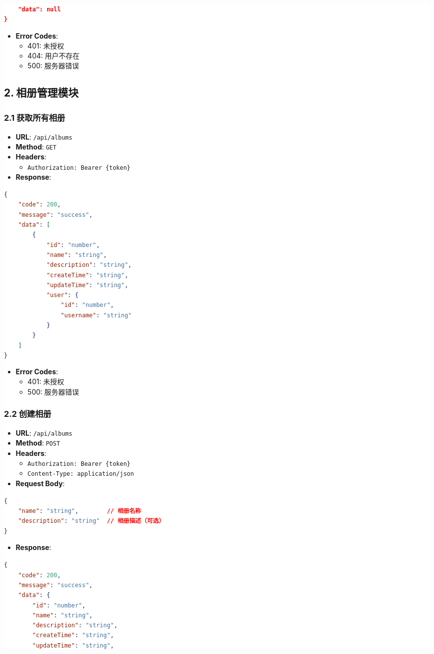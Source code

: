 ```json
    "data": null
}
```
- **Error Codes**:
  - 401: 未授权
  - 404: 用户不存在
  - 500: 服务器错误

## 2. 相册管理模块

### 2.1 获取所有相册
- **URL**: `/api/albums`
- **Method**: `GET`
- **Headers**: 
  - `Authorization: Bearer {token}`
- **Response**:
```json
{
    "code": 200,
    "message": "success",
    "data": [
        {
            "id": "number",
            "name": "string",
            "description": "string",
            "createTime": "string",
            "updateTime": "string",
            "user": {
                "id": "number",
                "username": "string"
            }
        }
    ]
}
```
- **Error Codes**:
  - 401: 未授权
  - 500: 服务器错误

### 2.2 创建相册
- **URL**: `/api/albums`
- **Method**: `POST`
- **Headers**: 
  - `Authorization: Bearer {token}`
  - `Content-Type: application/json`
- **Request Body**:
```json
{
    "name": "string",        // 相册名称
    "description": "string"  // 相册描述（可选）
}
```
- **Response**:
```json
{
    "code": 200,
    "message": "success",
    "data": {
        "id": "number",
        "name": "string",
        "description": "string",
        "createTime": "string",
        "updateTime": "string",
```
